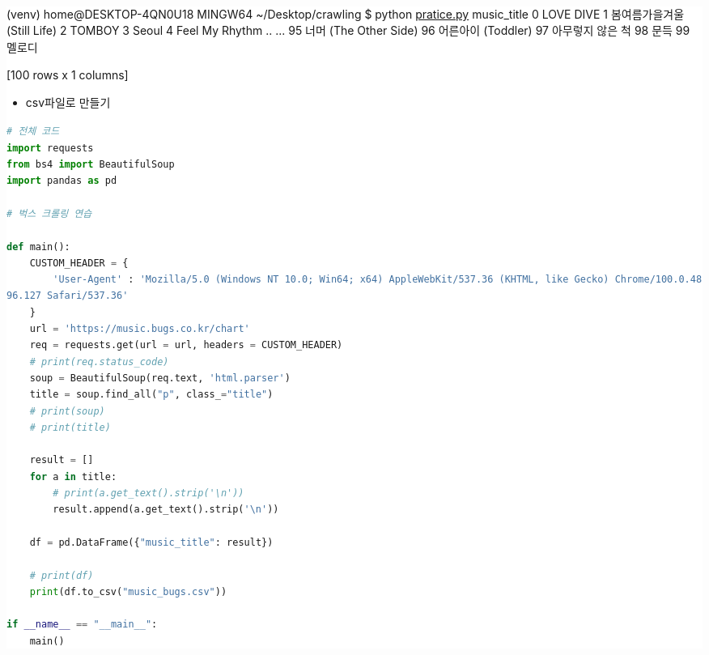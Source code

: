 (venv)
home@DESKTOP-4QN0U18 MINGW64 ~/Desktop/crawling
$ python [pratice.py](http://pratice.py/)
music_title
0              LOVE DIVE
1   봄여름가을겨울 (Still Life)
2                 TOMBOY
3                  Seoul
4         Feel My Rhythm
..                   ...
95   너머 (The Other Side)
96        어른아이 (Toddler)
97             아무렇지 않은 척
98                    문득
99                   멜로디

[100 rows x 1 columns]

- csv파일로 만들기

```python
# 전체 코드
import requests
from bs4 import BeautifulSoup
import pandas as pd

# 벅스 크롤링 연습

def main():
    CUSTOM_HEADER = {
        'User-Agent' : 'Mozilla/5.0 (Windows NT 10.0; Win64; x64) AppleWebKit/537.36 (KHTML, like Gecko) Chrome/100.0.4896.127 Safari/537.36'
    }
    url = 'https://music.bugs.co.kr/chart'
    req = requests.get(url = url, headers = CUSTOM_HEADER)
    # print(req.status_code)
    soup = BeautifulSoup(req.text, 'html.parser')
    title = soup.find_all("p", class_="title")
    # print(soup)
    # print(title)

    result = []
    for a in title:
        # print(a.get_text().strip('\n'))
        result.append(a.get_text().strip('\n'))

    df = pd.DataFrame({"music_title": result})

    # print(df)
    print(df.to_csv("music_bugs.csv"))

if __name__ == "__main__":
    main()
```
